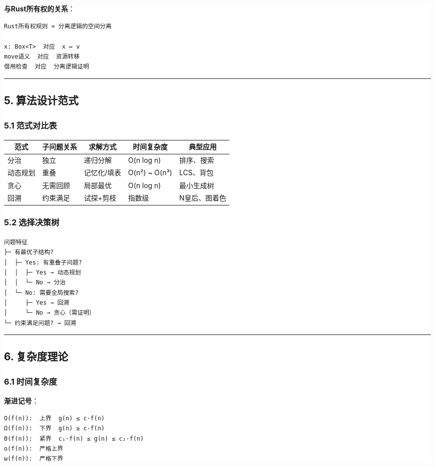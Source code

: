 **与Rust所有权的关系**：

```text
Rust所有权规则 ≈ 分离逻辑的空间分离

x: Box<T>  对应  x ↦ v
move语义  对应  资源转移
借用检查  对应  分离逻辑证明
```

---

## 5. 算法设计范式

### 5.1 范式对比表

| 范式 | 子问题关系 | 求解方式 | 时间复杂度 | 典型应用 |
|------|-----------|---------|-----------|---------|
| 分治 | 独立 | 递归分解 | O(n log n) | 排序、搜索 |
| 动态规划 | 重叠 | 记忆化/填表 | O(n²) ~ O(n³) | LCS、背包 |
| 贪心 | 无需回顾 | 局部最优 | O(n log n) | 最小生成树 |
| 回溯 | 约束满足 | 试探+剪枝 | 指数级 | N皇后、图着色 |

### 5.2 选择决策树

```text
问题特征
├─ 有最优子结构?
│  ├─ Yes: 有重叠子问题?
│  │  ├─ Yes → 动态规划
│  │  └─ No → 分治
│  └─ No: 需要全局搜索?
│     ├─ Yes → 回溯
│     └─ No → 贪心（需证明）
└─ 约束满足问题? → 回溯
```

---

## 6. 复杂度理论

### 6.1 时间复杂度

**渐进记号**：

```text
O(f(n)):  上界  g(n) ≤ c·f(n)
Ω(f(n)):  下界  g(n) ≥ c·f(n)
Θ(f(n)):  紧界  c₁·f(n) ≤ g(n) ≤ c₂·f(n)
o(f(n)):  严格上界
ω(f(n)):  严格下界
```
